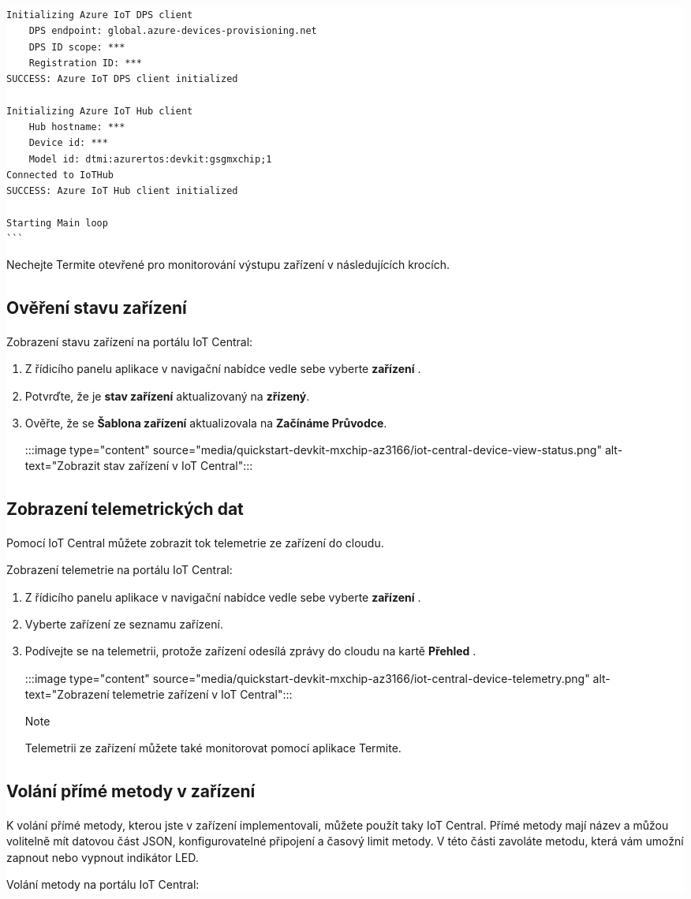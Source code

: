     Initializing Azure IoT DPS client
        DPS endpoint: global.azure-devices-provisioning.net
        DPS ID scope: ***
        Registration ID: ***
    SUCCESS: Azure IoT DPS client initialized

    Initializing Azure IoT Hub client
        Hub hostname: ***
        Device id: ***
        Model id: dtmi:azurertos:devkit:gsgmxchip;1
    Connected to IoTHub
    SUCCESS: Azure IoT Hub client initialized

    Starting Main loop
    ```

Nechejte Termite otevřené pro monitorování výstupu zařízení v následujících krocích.

## <a name="verify-the-device-status"></a>Ověření stavu zařízení

Zobrazení stavu zařízení na portálu IoT Central:
1. Z řídicího panelu aplikace v navigační nabídce vedle sebe vyberte **zařízení** .
1. Potvrďte, že je **stav zařízení** aktualizovaný na **zřízený**.
1. Ověřte, že se **Šablona zařízení** aktualizovala na **Začínáme Průvodce**.

    :::image type="content" source="media/quickstart-devkit-mxchip-az3166/iot-central-device-view-status.png" alt-text="Zobrazit stav zařízení v IoT Central":::

## <a name="view-telemetry"></a>Zobrazení telemetrických dat

Pomocí IoT Central můžete zobrazit tok telemetrie ze zařízení do cloudu.

Zobrazení telemetrie na portálu IoT Central:

1. Z řídicího panelu aplikace v navigační nabídce vedle sebe vyberte **zařízení** .
1. Vyberte zařízení ze seznamu zařízení.
1. Podívejte se na telemetrii, protože zařízení odesílá zprávy do cloudu na kartě **Přehled** .

    :::image type="content" source="media/quickstart-devkit-mxchip-az3166/iot-central-device-telemetry.png" alt-text="Zobrazení telemetrie zařízení v IoT Central":::

    > [!NOTE]
    > Telemetrii ze zařízení můžete také monitorovat pomocí aplikace Termite.

## <a name="call-a-direct-method-on-the-device"></a>Volání přímé metody v zařízení

K volání přímé metody, kterou jste v zařízení implementovali, můžete použít taky IoT Central. Přímé metody mají název a můžou volitelně mít datovou část JSON, konfigurovatelné připojení a časový limit metody. V této části zavoláte metodu, která vám umožní zapnout nebo vypnout indikátor LED.

Volání metody na portálu IoT Central:
